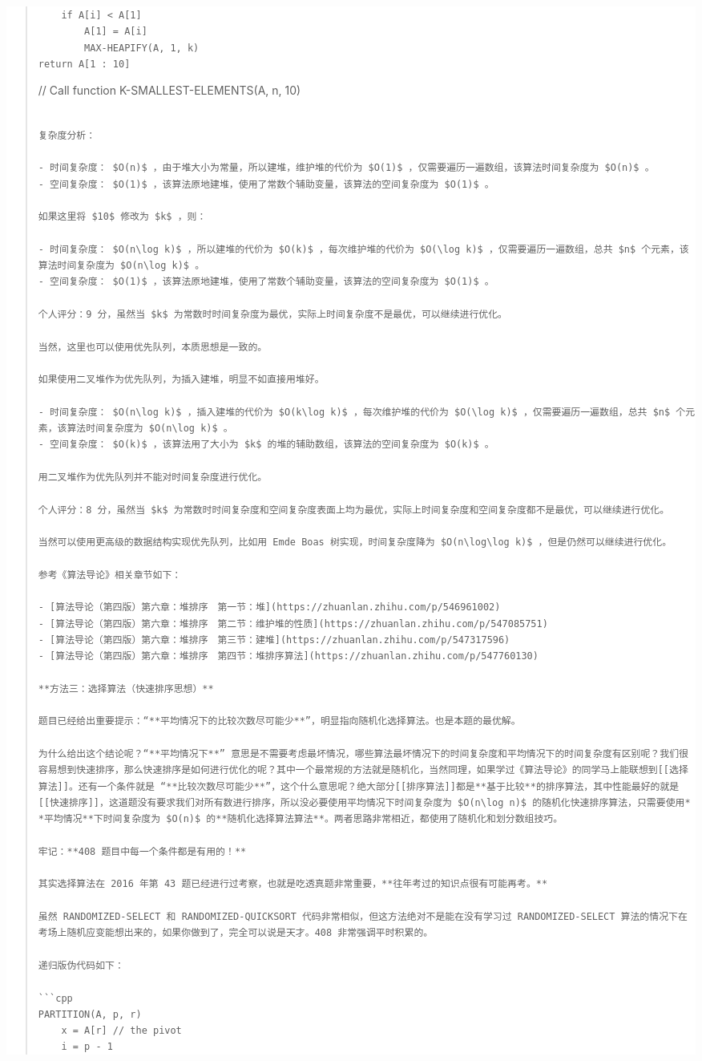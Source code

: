 >         if A[i] < A[1]
>             A[1] = A[i]
>             MAX-HEAPIFY(A, 1, k)
>     return A[1 : 10]
> // Call function
> K-SMALLEST-ELEMENTS(A, n, 10)
> ```
> 
> 复杂度分析：
> 
> - 时间复杂度： $O(n)$ ，由于堆大小为常量，所以建堆，维护堆的代价为 $O(1)$ ，仅需要遍历一遍数组，该算法时间复杂度为 $O(n)$ 。
> - 空间复杂度： $O(1)$ ，该算法原地建堆，使用了常数个辅助变量，该算法的空间复杂度为 $O(1)$ 。
> 
> 如果这里将 $10$ 修改为 $k$ ，则：
> 
> - 时间复杂度： $O(n\log k)$ ，所以建堆的代价为 $O(k)$ ，每次维护堆的代价为 $O(\log k)$ ，仅需要遍历一遍数组，总共 $n$ 个元素，该算法时间复杂度为 $O(n\log k)$ 。
> - 空间复杂度： $O(1)$ ，该算法原地建堆，使用了常数个辅助变量，该算法的空间复杂度为 $O(1)$ 。
> 
> 个人评分：9 分，虽然当 $k$ 为常数时时间复杂度为最优，实际上时间复杂度不是最优，可以继续进行优化。
> 
> 当然，这里也可以使用优先队列，本质思想是一致的。
> 
> 如果使用二叉堆作为优先队列，为插入建堆，明显不如直接用堆好。
> 
> - 时间复杂度： $O(n\log k)$ ，插入建堆的代价为 $O(k\log k)$ ，每次维护堆的代价为 $O(\log k)$ ，仅需要遍历一遍数组，总共 $n$ 个元素，该算法时间复杂度为 $O(n\log k)$ 。
> - 空间复杂度： $O(k)$ ，该算法用了大小为 $k$ 的堆的辅助数组，该算法的空间复杂度为 $O(k)$ 。
> 
> 用二叉堆作为优先队列并不能对时间复杂度进行优化。
> 
> 个人评分：8 分，虽然当 $k$ 为常数时时间复杂度和空间复杂度表面上均为最优，实际上时间复杂度和空间复杂度都不是最优，可以继续进行优化。
> 
> 当然可以使用更高级的数据结构实现优先队列，比如用 Emde Boas 树实现，时间复杂度降为 $O(n\log\log k)$ ，但是仍然可以继续进行优化。
> 
> 参考《算法导论》相关章节如下：
> 
> - [算法导论（第四版）第六章：堆排序　第一节：堆](https://zhuanlan.zhihu.com/p/546961002)
> - [算法导论（第四版）第六章：堆排序　第二节：维护堆的性质](https://zhuanlan.zhihu.com/p/547085751)
> - [算法导论（第四版）第六章：堆排序　第三节：建堆](https://zhuanlan.zhihu.com/p/547317596)
> - [算法导论（第四版）第六章：堆排序　第四节：堆排序算法](https://zhuanlan.zhihu.com/p/547760130)
> 
> **方法三：选择算法（快速排序思想）**
> 
> 题目已经给出重要提示：“**平均情况下的比较次数尽可能少**”，明显指向随机化选择算法。也是本题的最优解。
> 
> 为什么给出这个结论呢？“**平均情况下**” 意思是不需要考虑最坏情况，哪些算法最坏情况下的时间复杂度和平均情况下的时间复杂度有区别呢？我们很容易想到快速排序，那么快速排序是如何进行优化的呢？其中一个最常规的方法就是随机化，当然同理，如果学过《算法导论》的同学马上能联想到[[选择算法]]。还有一个条件就是 “**比较次数尽可能少**”，这个什么意思呢？绝大部分[[排序算法]]都是**基于比较**的排序算法，其中性能最好的就是[[快速排序]]，这道题没有要求我们对所有数进行排序，所以没必要使用平均情况下时间复杂度为 $O(n\log n)$ 的随机化快速排序算法，只需要使用**平均情况**下时间复杂度为 $O(n)$ 的**随机化选择算法算法**。两者思路非常相近，都使用了随机化和划分数组技巧。
> 
> 牢记：**408 题目中每一个条件都是有用的！**
> 
> 其实选择算法在 2016 年第 43 题已经进行过考察，也就是吃透真题非常重要，**往年考过的知识点很有可能再考。**
> 
> 虽然 RANDOMIZED-SELECT 和 RANDOMIZED-QUICKSORT 代码非常相似，但这方法绝对不是能在没有学习过 RANDOMIZED-SELECT 算法的情况下在考场上随机应变能想出来的，如果你做到了，完全可以说是天才。408 非常强调平时积累的。
> 
> 递归版伪代码如下：
> 
> ```cpp
> PARTITION(A, p, r)
>     x = A[r] // the pivot
>     i = p - 1